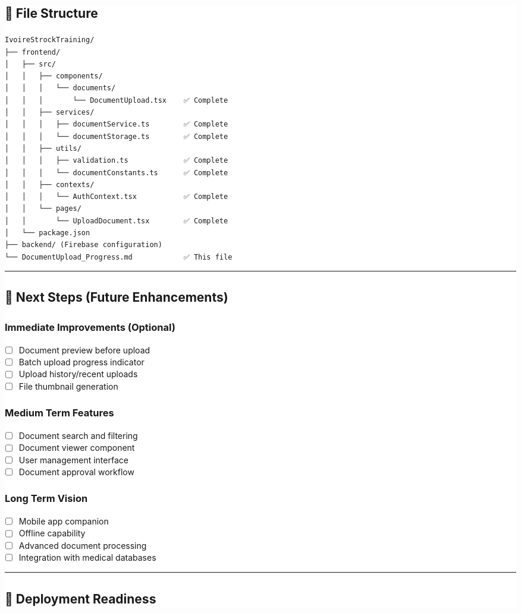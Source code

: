 
## 📁 File Structure

```
IvoireStrockTraining/
├── frontend/
│   ├── src/
│   │   ├── components/
│   │   │   └── documents/
│   │   │       └── DocumentUpload.tsx    ✅ Complete
│   │   ├── services/
│   │   │   ├── documentService.ts        ✅ Complete
│   │   │   └── documentStorage.ts        ✅ Complete
│   │   ├── utils/
│   │   │   ├── validation.ts             ✅ Complete
│   │   │   └── documentConstants.ts      ✅ Complete
│   │   ├── contexts/
│   │   │   └── AuthContext.tsx           ✅ Complete
│   │   └── pages/
│   │       └── UploadDocument.tsx        ✅ Complete
│   └── package.json
├── backend/ (Firebase configuration)
└── DocumentUpload_Progress.md            ✅ This file
```

---

## 🎯 Next Steps (Future Enhancements)

### Immediate Improvements (Optional)
- [ ] Document preview before upload
- [ ] Batch upload progress indicator
- [ ] Upload history/recent uploads
- [ ] File thumbnail generation

### Medium Term Features
- [ ] Document search and filtering
- [ ] Document viewer component
- [ ] User management interface
- [ ] Document approval workflow

### Long Term Vision
- [ ] Mobile app companion
- [ ] Offline capability
- [ ] Advanced document processing
- [ ] Integration with medical databases

---

## 🚀 Deployment Readiness
